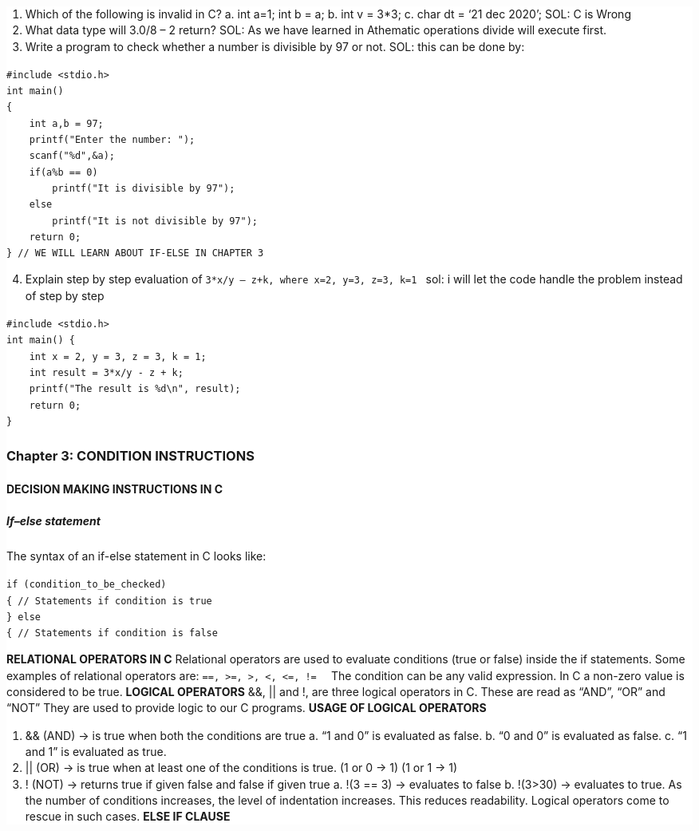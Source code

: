 1. Which of the following is invalid in C? 
	a. int a=1; int b = a; 
	b. int v = 3*3; 
	c. char dt = ‘21 dec 2020’;
	SOL:  C is Wrong
2. What data type will 3.0/8 – 2 return?
	SOL: As we have learned in Athematic operations divide will execute first.
3. Write a program to check whether a number is divisible by 97 or not.
	SOL:  this can be done by:
```
#include <stdio.h>
int main() 
{
    int a,b = 97;
    printf("Enter the number: ");
    scanf("%d",&a);
    if(a%b == 0)
        printf("It is divisible by 97");
    else
        printf("It is not divisible by 97");
    return 0;
} // WE WILL LEARN ABOUT IF-ELSE IN CHAPTER 3
```
4. Explain step by step evaluation of ```3*x/y – z+k, where x=2, y=3, z=3, k=1 ```
	sol: i will let the code handle the problem instead of step by step
```
#include <stdio.h>
int main() {
    int x = 2, y = 3, z = 3, k = 1;
    int result = 3*x/y - z + k;
    printf("The result is %d\n", result);
    return 0;
}
```

### Chapter 3: CONDITION INSTRUCTIONS 
#### DECISION MAKING INSTRUCTIONS IN C
##### If–else statement
The syntax of an if-else statement in C looks like:
```
if (condition_to_be_checked) 
{ // Statements if condition is true
} else 
{ // Statements if condition is false
```
**RELATIONAL OPERATORS IN C**
Relational operators are used to evaluate conditions (true or false) inside the if statements.
Some examples of relational operators are:  ``` ==, >=, >, <, <=, !=   ```
The condition can be any valid expression. In C a non-zero value is considered to be true.
**LOGICAL OPERATORS** 
&&, || and !, are three logical operators in C. These are read as “AND”, “OR” and “NOT” They are used to provide logic to our C programs.
**USAGE OF LOGICAL OPERATORS**
1. && (AND) → is true when both the conditions are true 
	a. “1 and 0” is evaluated as false. 
	b. “0 and 0” is evaluated as false. 
	c. “1 and 1” is evaluated as true.
2. || (OR) → is true when at least one of the conditions is true. (1 or 0 → 1) (1 or 1 → 1) 
3. ! (NOT) → returns true if given false and false if given true 
	a. !(3 == 3) → evaluates to false 
	b. !(3>30) → evaluates to true.
As the number of conditions increases, the level of indentation increases. This reduces readability. Logical operators come to rescue in such cases.
**ELSE IF CLAUSE**